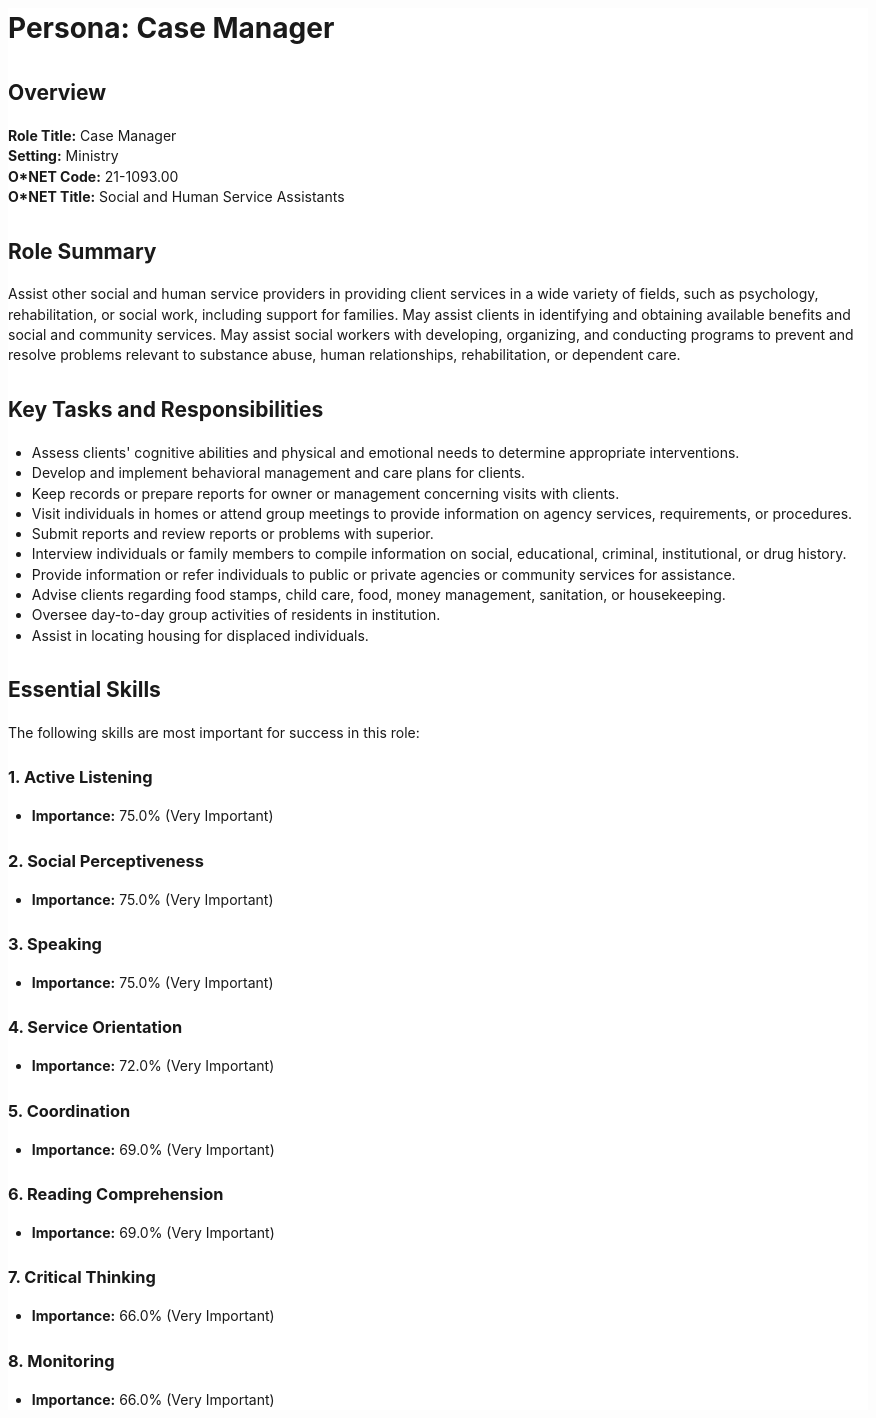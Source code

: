 # Persona: Case Manager

## Overview

**Role Title:** Case Manager  
**Setting:** Ministry  
**O*NET Code:** 21-1093.00  
**O*NET Title:** Social and Human Service Assistants  

## Role Summary

Assist other social and human service providers in providing client services in a wide variety of fields, such as psychology, rehabilitation, or social work, including support for families. May assist clients in identifying and obtaining available benefits and social and community services. May assist social workers with developing, organizing, and conducting programs to prevent and resolve problems relevant to substance abuse, human relationships, rehabilitation, or dependent care.

## Key Tasks and Responsibilities

- Assess clients' cognitive abilities and physical and emotional needs to determine appropriate interventions.
- Develop and implement behavioral management and care plans for clients.
- Keep records or prepare reports for owner or management concerning visits with clients.
- Visit individuals in homes or attend group meetings to provide information on agency services, requirements, or procedures.
- Submit reports and review reports or problems with superior.
- Interview individuals or family members to compile information on social, educational, criminal, institutional, or drug history.
- Provide information or refer individuals to public or private agencies or community services for assistance.
- Advise clients regarding food stamps, child care, food, money management, sanitation, or housekeeping.
- Oversee day-to-day group activities of residents in institution.
- Assist in locating housing for displaced individuals.

## Essential Skills

The following skills are most important for success in this role:

### 1. Active Listening
- **Importance:** 75.0% (Very Important)
### 2. Social Perceptiveness
- **Importance:** 75.0% (Very Important)
### 3. Speaking
- **Importance:** 75.0% (Very Important)
### 4. Service Orientation
- **Importance:** 72.0% (Very Important)
### 5. Coordination
- **Importance:** 69.0% (Very Important)
### 6. Reading Comprehension
- **Importance:** 69.0% (Very Important)
### 7. Critical Thinking
- **Importance:** 66.0% (Very Important)
### 8. Monitoring
- **Importance:** 66.0% (Very Important)